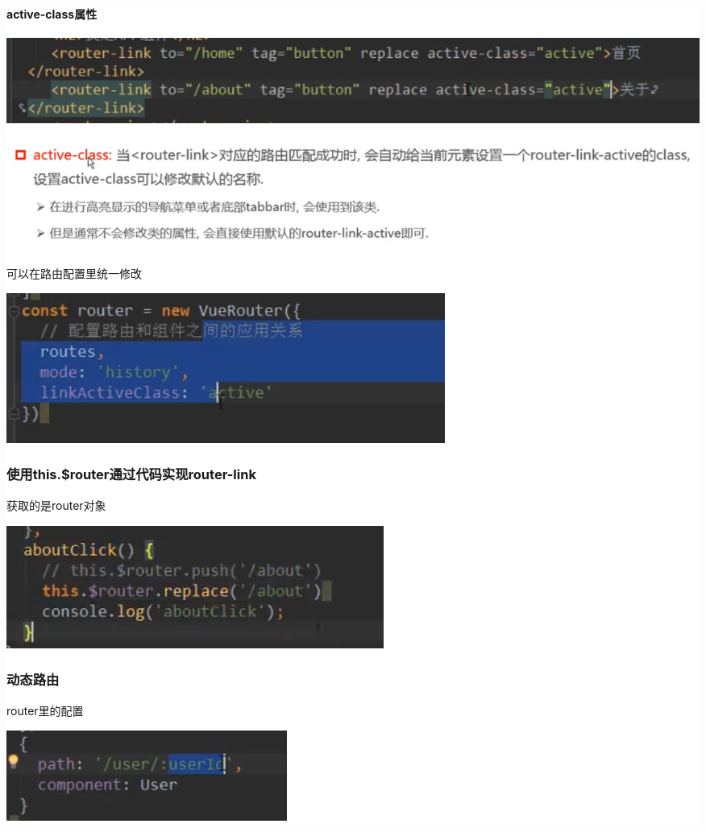 #### active-class属性

![image-20210809171458462](Vue.assets/image-20210809171458462.png)

![image-20210809170200375](Vue.assets/image-20210809170200375.png)

可以在路由配置里统一修改

![image-20210809170515962](Vue.assets/image-20210809170515962.png)

### 使用this.$router通过代码实现router-link

获取的是router对象

![image-20210809172014822](Vue.assets/image-20210809172014822.png)

### 动态路由

router里的配置

![image-20210809173200750](Vue.assets/image-20210809173200750.png)
